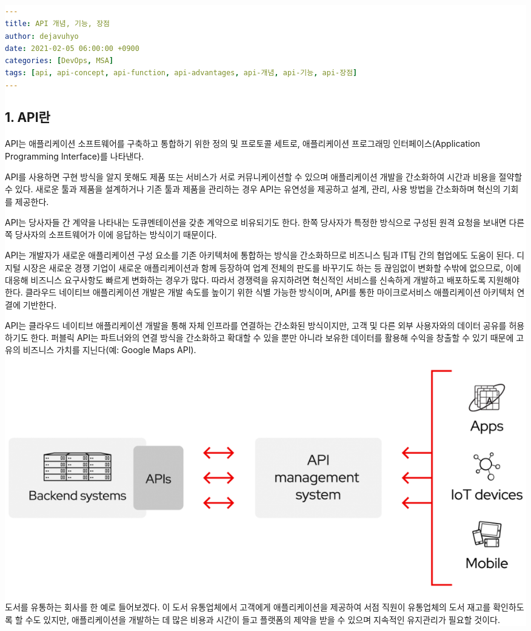 ```yaml
---
title: API 개념, 기능, 장점
author: dejavuhyo
date: 2021-02-05 06:00:00 +0900
categories: [DevOps, MSA]
tags: [api, api-concept, api-function, api-advantages, api-개념, api-기능, api-장점]
---
```


## 1. API란
API는 애플리케이션 소프트웨어를 구축하고 통합하기 위한 정의 및 프로토콜 세트로, 애플리케이션 프로그래밍 인터페이스(Application Programming Interface)를 나타낸다.

API를 사용하면 구현 방식을 알지 못해도 제품 또는 서비스가 서로 커뮤니케이션할 수 있으며 애플리케이션 개발을 간소화하여 시간과 비용을 절약할 수 있다. 새로운 툴과 제품을 설계하거나 기존 툴과 제품을 관리하는 경우 API는 유연성을 제공하고 설계, 관리, 사용 방법을 간소화하며 혁신의 기회를 제공한다.

API는 당사자들 간 계약을 나타내는 도큐멘테이션을 갖춘 계약으로 비유되기도 한다. 한쪽 당사자가 특정한 방식으로 구성된 원격 요청을 보내면 다른 쪽 당사자의 소프트웨어가 이에 응답하는 방식이기 때문이다.

API는 개발자가 새로운 애플리케이션 구성 요소를 기존 아키텍처에 통합하는 방식을 간소화하므로 비즈니스 팀과 IT팀 간의 협업에도 도움이 된다. 디지털 시장은 새로운 경쟁 기업이 새로운 애플리케이션과 함께 등장하여 업계 전체의 판도를 바꾸기도 하는 등 끊임없이 변화할 수밖에 없으므로, 이에 대응해 비즈니스 요구사항도 빠르게 변화하는 경우가 많다. 따라서 경쟁력을 유지하려면 혁신적인 서비스를 신속하게 개발하고 배포하도록 지원해야 한다. 클라우드 네이티브 애플리케이션 개발은 개발 속도를 높이기 위한 식별 가능한 방식이며, API를 통한 마이크로서비스 애플리케이션 아키텍처 연결에 기반한다.

API는 클라우드 네이티브 애플리케이션 개발을 통해 자체 인프라를 연결하는 간소화된 방식이지만, 고객 및 다른 외부 사용자와의 데이터 공유를 허용하기도 한다. 퍼블릭 API는 파트너와의 연결 방식을 간소화하고 확대할 수 있을 뿐만 아니라 보유한 데이터를 활용해 수익을 창출할 수 있기 때문에 고유의 비즈니스 가치를 지닌다(예: Google Maps API).

![img001](/assets/img/2021-02-05-api-concept-function-advantages/img001.png)

도서를 유통하는 회사를 한 예로 들어보겠다. 이 도서 유통업체에서 고객에게 애플리케이션을 제공하여 서점 직원이 유통업체의 도서 재고를 확인하도록 할 수도 있지만, 애플리케이션을 개발하는 데 많은 비용과 시간이 들고 플랫폼의 제약을 받을 수 있으며 지속적인 유지관리가 필요할 것이다.
